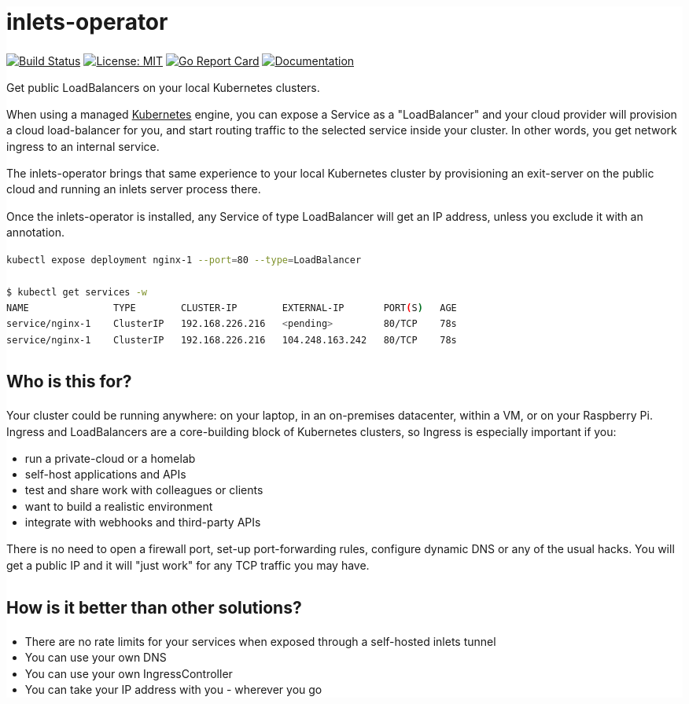 # inlets-operator

[![Build Status](https://travis-ci.com/inlets/inlets-operator.svg?branch=master)](https://travis-ci.com/inlets/inlets-operator) [![License: MIT](https://img.shields.io/badge/License-MIT-yellow.svg)](https://opensource.org/licenses/MIT) [![Go Report Card](https://goreportcard.com/badge/github.com/inlets/inlets-operator)](https://goreportcard.com/report/github.com/inlets/inlets-operator) [![Documentation](https://godoc.org/github.com/inlets/inlets-operator?status.svg)](http://godoc.org/github.com/inlets/inlets-operator)

Get public LoadBalancers on your local Kubernetes clusters.

When using a managed [Kubernetes](https://kubernetes.io/) engine, you can expose a Service as a "LoadBalancer" and your cloud provider will provision a cloud load-balancer for you, and start routing traffic to the selected service inside your cluster. In other words, you get network ingress to an internal service.

The inlets-operator brings that same experience to your local Kubernetes cluster by provisioning an exit-server on the public cloud and running an inlets server process there.

Once the inlets-operator is installed, any Service of type LoadBalancer will get an IP address, unless you exclude it with an annotation.

```bash
kubectl expose deployment nginx-1 --port=80 --type=LoadBalancer

$ kubectl get services -w
NAME               TYPE        CLUSTER-IP        EXTERNAL-IP       PORT(S)   AGE
service/nginx-1    ClusterIP   192.168.226.216   <pending>         80/TCP    78s
service/nginx-1    ClusterIP   192.168.226.216   104.248.163.242   80/TCP    78s
```

## Who is this for?

Your cluster could be running anywhere: on your laptop, in an on-premises datacenter, within a VM, or on your Raspberry Pi. Ingress and LoadBalancers are a core-building block of Kubernetes clusters, so Ingress is especially important if you:

* run a private-cloud or a homelab
* self-host applications and APIs
* test and share work with colleagues or clients
* want to build a realistic environment
* integrate with webhooks and third-party APIs

There is no need to open a firewall port, set-up port-forwarding rules, configure dynamic DNS or any of the usual hacks. You will get a public IP and it will "just work" for any TCP traffic you may have.

## How is it better than other solutions?

* There are no rate limits for your services when exposed through a self-hosted inlets tunnel
* You can use your own DNS
* You can use your own IngressController
* You can take your IP address with you - wherever you go
